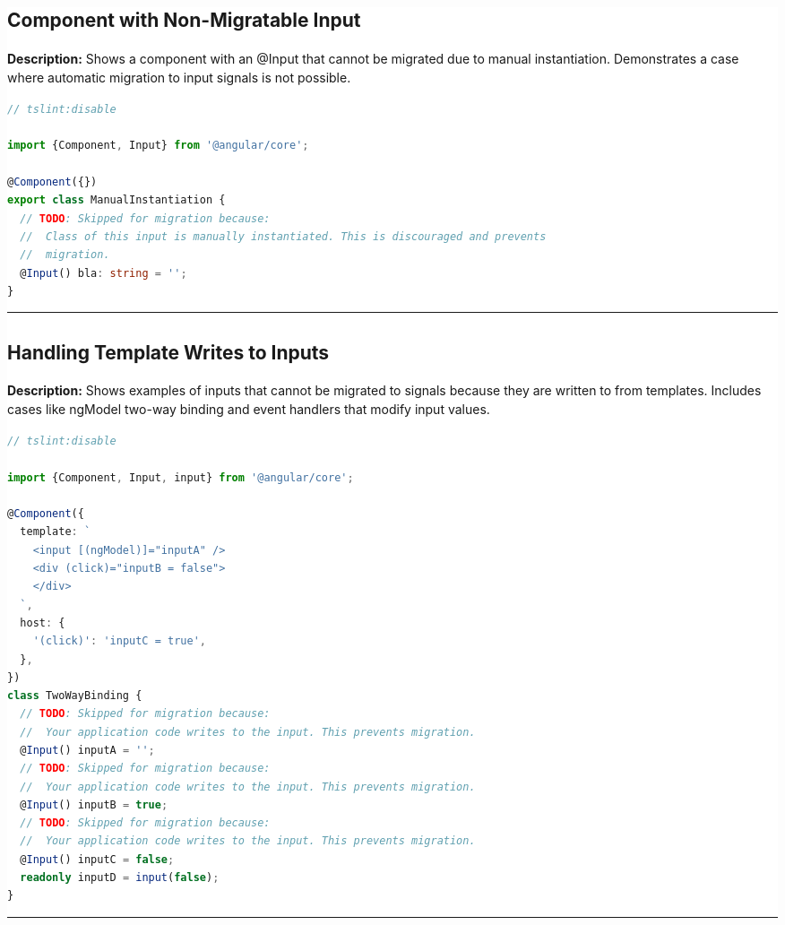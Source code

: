 
## Component with Non-Migratable Input

**Description:** Shows a component with an @Input that cannot be migrated due to manual instantiation. Demonstrates a case where automatic migration to input signals is not possible.

```typescript
// tslint:disable

import {Component, Input} from '@angular/core';

@Component({})
export class ManualInstantiation {
  // TODO: Skipped for migration because:
  //  Class of this input is manually instantiated. This is discouraged and prevents
  //  migration.
  @Input() bla: string = '';
}
```

---

## Handling Template Writes to Inputs

**Description:** Shows examples of inputs that cannot be migrated to signals because they are written to from templates. Includes cases like ngModel two-way binding and event handlers that modify input values.

```typescript
// tslint:disable

import {Component, Input, input} from '@angular/core';

@Component({
  template: `
    <input [(ngModel)]="inputA" />
    <div (click)="inputB = false">
    </div>
  `,
  host: {
    '(click)': 'inputC = true',
  },
})
class TwoWayBinding {
  // TODO: Skipped for migration because:
  //  Your application code writes to the input. This prevents migration.
  @Input() inputA = '';
  // TODO: Skipped for migration because:
  //  Your application code writes to the input. This prevents migration.
  @Input() inputB = true;
  // TODO: Skipped for migration because:
  //  Your application code writes to the input. This prevents migration.
  @Input() inputC = false;
  readonly inputD = input(false);
}
```

---